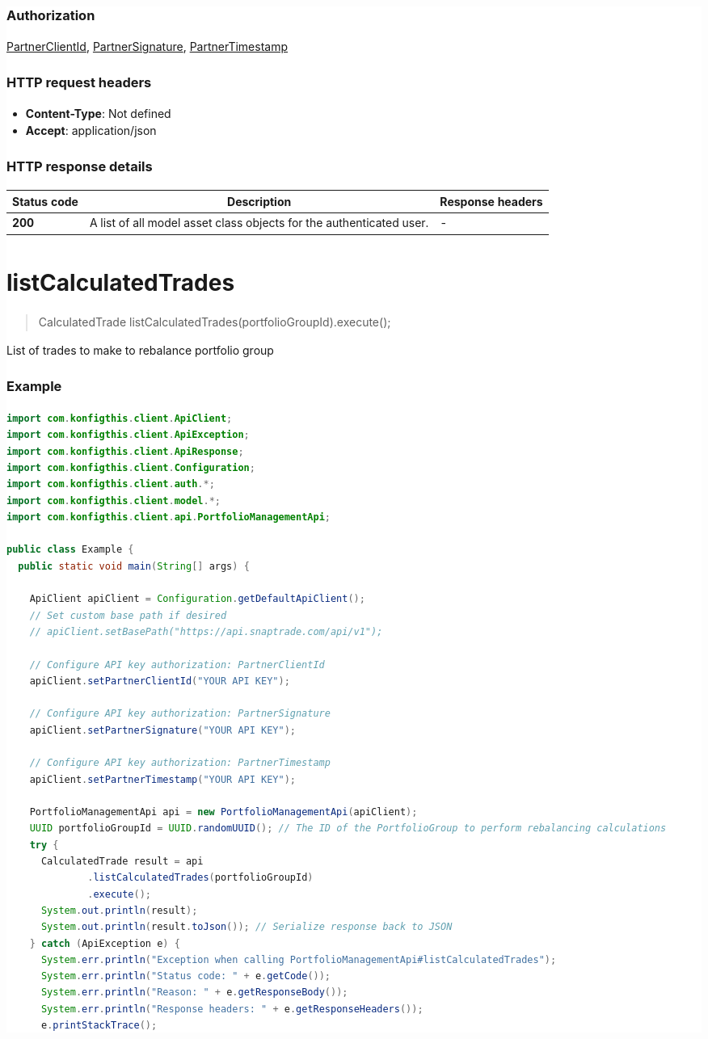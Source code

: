 ### Authorization

[PartnerClientId](../README.md#PartnerClientId), [PartnerSignature](../README.md#PartnerSignature), [PartnerTimestamp](../README.md#PartnerTimestamp)

### HTTP request headers

 - **Content-Type**: Not defined
 - **Accept**: application/json

### HTTP response details
| Status code | Description | Response headers |
|-------------|-------------|------------------|
| **200** | A list of all model asset class objects for the authenticated user. |  -  |

<a name="listCalculatedTrades"></a>
# **listCalculatedTrades**
> CalculatedTrade listCalculatedTrades(portfolioGroupId).execute();

List of trades to make to rebalance portfolio group

### Example
```java
import com.konfigthis.client.ApiClient;
import com.konfigthis.client.ApiException;
import com.konfigthis.client.ApiResponse;
import com.konfigthis.client.Configuration;
import com.konfigthis.client.auth.*;
import com.konfigthis.client.model.*;
import com.konfigthis.client.api.PortfolioManagementApi;

public class Example {
  public static void main(String[] args) {

    ApiClient apiClient = Configuration.getDefaultApiClient();
    // Set custom base path if desired
    // apiClient.setBasePath("https://api.snaptrade.com/api/v1");
    
    // Configure API key authorization: PartnerClientId
    apiClient.setPartnerClientId("YOUR API KEY");

    // Configure API key authorization: PartnerSignature
    apiClient.setPartnerSignature("YOUR API KEY");

    // Configure API key authorization: PartnerTimestamp
    apiClient.setPartnerTimestamp("YOUR API KEY");

    PortfolioManagementApi api = new PortfolioManagementApi(apiClient);
    UUID portfolioGroupId = UUID.randomUUID(); // The ID of the PortfolioGroup to perform rebalancing calculations
    try {
      CalculatedTrade result = api
              .listCalculatedTrades(portfolioGroupId)
              .execute();
      System.out.println(result);
      System.out.println(result.toJson()); // Serialize response back to JSON 
    } catch (ApiException e) {
      System.err.println("Exception when calling PortfolioManagementApi#listCalculatedTrades");
      System.err.println("Status code: " + e.getCode());
      System.err.println("Reason: " + e.getResponseBody());
      System.err.println("Response headers: " + e.getResponseHeaders());
      e.printStackTrace();
```